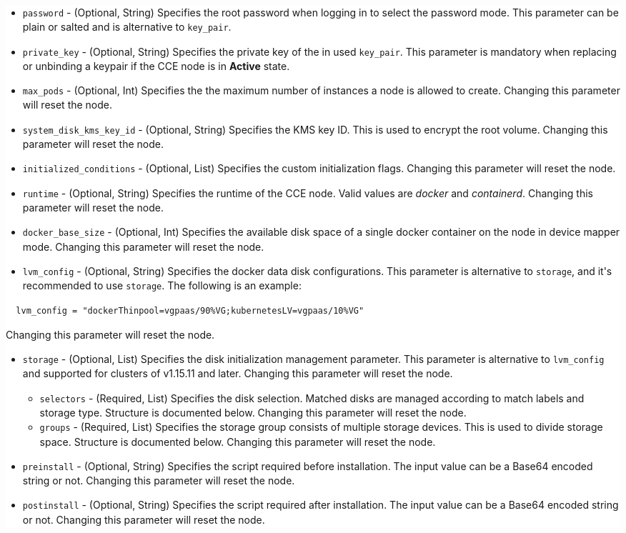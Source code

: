 * `password` - (Optional, String) Specifies the root password when logging in to select the password mode.
  This parameter can be plain or salted and is alternative to `key_pair`.

* `private_key` - (Optional, String) Specifies the private key of the in used `key_pair`. This parameter is mandatory
  when replacing or unbinding a keypair if the CCE node is in **Active** state.

* `max_pods` - (Optional, Int) Specifies the the maximum number of instances a node is allowed to create.
  Changing this parameter will reset the node.

* `system_disk_kms_key_id` - (Optional, String) Specifies the KMS key ID. This is used to encrypt the root volume.
  Changing this parameter will reset the node.

* `initialized_conditions` - (Optional, List) Specifies the custom initialization flags.
  Changing this parameter will reset the node.

* `runtime` - (Optional, String) Specifies the runtime of the CCE node. Valid values are *docker* and
  *containerd*. Changing this parameter will reset the node.

* `docker_base_size` - (Optional, Int) Specifies the available disk space of a single docker container on the
  node in device mapper mode. Changing this parameter will reset the node.

* `lvm_config` - (Optional, String) Specifies the docker data disk configurations.
  This parameter is alternative to `storage`, and it's recommended to use `storage`.
  The following is an
  example:

```hcl
  lvm_config = "dockerThinpool=vgpaas/90%VG;kubernetesLV=vgpaas/10%VG"
```

Changing this parameter will reset the node.

* `storage` - (Optional, List) Specifies the disk initialization management parameter.
  This parameter is alternative to `lvm_config` and supported for clusters of v1.15.11 and later.
  Changing this parameter will reset the node.

  + `selectors` - (Required, List) Specifies the disk selection.
    Matched disks are managed according to match labels and storage type. Structure is documented below.
    Changing this parameter will reset the node.
  + `groups` - (Required, List) Specifies the storage group consists of multiple storage devices.
    This is used to divide storage space. Structure is documented below.
    Changing this parameter will reset the node.

* `preinstall` - (Optional, String) Specifies the script required before installation. The input value can be
  a Base64 encoded string or not. Changing this parameter will reset the node.

* `postinstall` - (Optional, String) Specifies the script required after installation. The input value can be
  a Base64 encoded string or not. Changing this parameter will reset the node.
